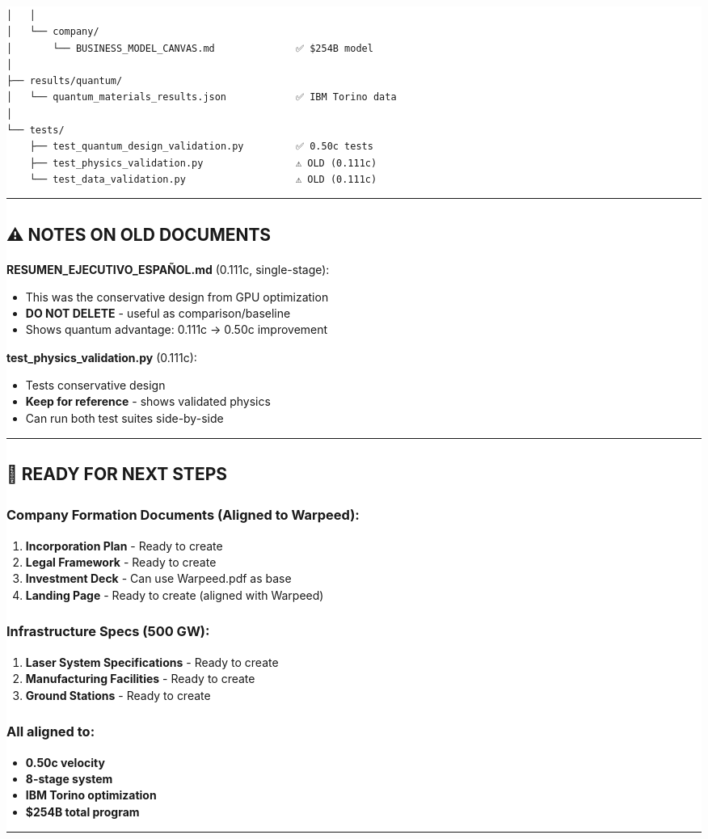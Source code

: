 ```
│   │
│   └── company/
│       └── BUSINESS_MODEL_CANVAS.md              ✅ $254B model
│
├── results/quantum/
│   └── quantum_materials_results.json            ✅ IBM Torino data
│
└── tests/
    ├── test_quantum_design_validation.py         ✅ 0.50c tests
    ├── test_physics_validation.py                ⚠️ OLD (0.111c)
    └── test_data_validation.py                   ⚠️ OLD (0.111c)
```

---

## ⚠️ NOTES ON OLD DOCUMENTS

**RESUMEN_EJECUTIVO_ESPAÑOL.md** (0.111c, single-stage):
- This was the conservative design from GPU optimization
- **DO NOT DELETE** - useful as comparison/baseline
- Shows quantum advantage: 0.111c → 0.50c improvement

**test_physics_validation.py** (0.111c):
- Tests conservative design
- **Keep for reference** - shows validated physics
- Can run both test suites side-by-side

---

## 🎯 READY FOR NEXT STEPS

### Company Formation Documents (Aligned to Warpeed):
1. **Incorporation Plan** - Ready to create
2. **Legal Framework** - Ready to create
3. **Investment Deck** - Can use Warpeed.pdf as base
4. **Landing Page** - Ready to create (aligned with Warpeed)

### Infrastructure Specs (500 GW):
1. **Laser System Specifications** - Ready to create
2. **Manufacturing Facilities** - Ready to create
3. **Ground Stations** - Ready to create

### All aligned to:
- **0.50c velocity**
- **8-stage system**
- **IBM Torino optimization**
- **$254B total program**

---
